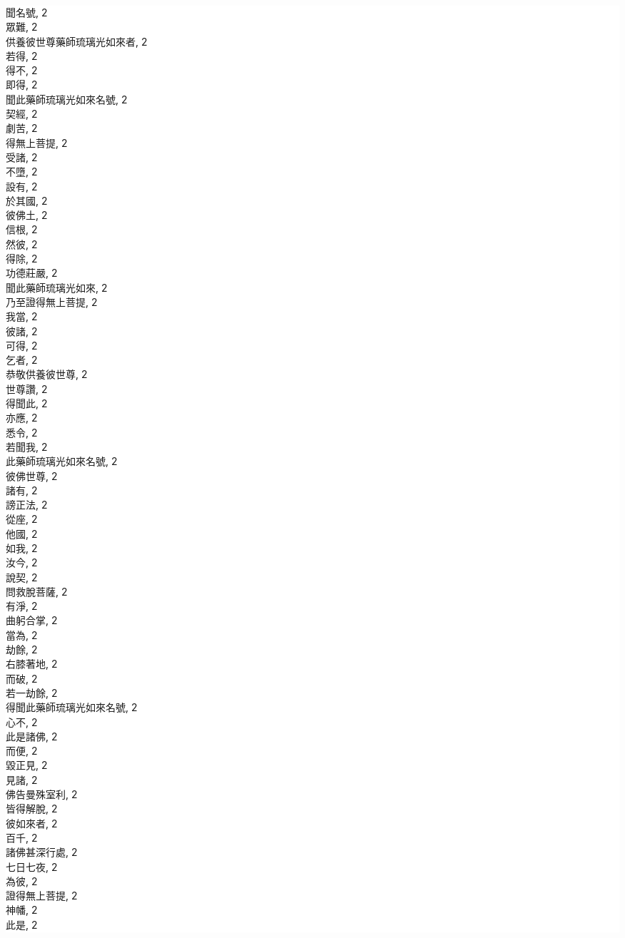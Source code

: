 聞名號, 2<br/>
眾難, 2<br/>
供養彼世尊藥師琉璃光如來者, 2<br/>
若得, 2<br/>
得不, 2<br/>
即得, 2<br/>
聞此藥師琉璃光如來名號, 2<br/>
契經, 2<br/>
劇苦, 2<br/>
得無上菩提, 2<br/>
受諸, 2<br/>
不墮, 2<br/>
設有, 2<br/>
於其國, 2<br/>
彼佛土, 2<br/>
信根, 2<br/>
然彼, 2<br/>
得除, 2<br/>
功德莊嚴, 2<br/>
聞此藥師琉璃光如來, 2<br/>
乃至證得無上菩提, 2<br/>
我當, 2<br/>
彼諸, 2<br/>
可得, 2<br/>
乞者, 2<br/>
恭敬供養彼世尊, 2<br/>
世尊讚, 2<br/>
得聞此, 2<br/>
亦應, 2<br/>
悉令, 2<br/>
若聞我, 2<br/>
此藥師琉璃光如來名號, 2<br/>
彼佛世尊, 2<br/>
諸有, 2<br/>
謗正法, 2<br/>
從座, 2<br/>
他國, 2<br/>
如我, 2<br/>
汝今, 2<br/>
說契, 2<br/>
問救脫菩薩, 2<br/>
有淨, 2<br/>
曲躬合掌, 2<br/>
當為, 2<br/>
劫餘, 2<br/>
右膝著地, 2<br/>
而破, 2<br/>
若一劫餘, 2<br/>
得聞此藥師琉璃光如來名號, 2<br/>
心不, 2<br/>
此是諸佛, 2<br/>
而便, 2<br/>
毀正見, 2<br/>
見諸, 2<br/>
佛告曼殊室利, 2<br/>
皆得解脫, 2<br/>
彼如來者, 2<br/>
百千, 2<br/>
諸佛甚深行處, 2<br/>
七日七夜, 2<br/>
為彼, 2<br/>
證得無上菩提, 2<br/>
神幡, 2<br/>
此是, 2<br/>